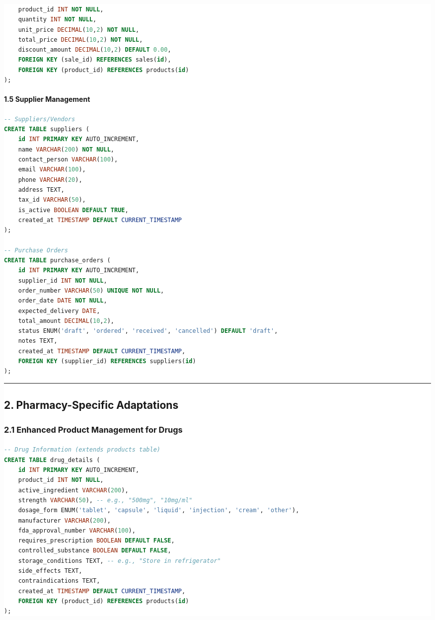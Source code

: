 ```sql
    product_id INT NOT NULL,
    quantity INT NOT NULL,
    unit_price DECIMAL(10,2) NOT NULL,
    total_price DECIMAL(10,2) NOT NULL,
    discount_amount DECIMAL(10,2) DEFAULT 0.00,
    FOREIGN KEY (sale_id) REFERENCES sales(id),
    FOREIGN KEY (product_id) REFERENCES products(id)
);
```

#### 1.5 Supplier Management
```sql
-- Suppliers/Vendors
CREATE TABLE suppliers (
    id INT PRIMARY KEY AUTO_INCREMENT,
    name VARCHAR(200) NOT NULL,
    contact_person VARCHAR(100),
    email VARCHAR(100),
    phone VARCHAR(20),
    address TEXT,
    tax_id VARCHAR(50),
    is_active BOOLEAN DEFAULT TRUE,
    created_at TIMESTAMP DEFAULT CURRENT_TIMESTAMP
);

-- Purchase Orders
CREATE TABLE purchase_orders (
    id INT PRIMARY KEY AUTO_INCREMENT,
    supplier_id INT NOT NULL,
    order_number VARCHAR(50) UNIQUE NOT NULL,
    order_date DATE NOT NULL,
    expected_delivery DATE,
    total_amount DECIMAL(10,2),
    status ENUM('draft', 'ordered', 'received', 'cancelled') DEFAULT 'draft',
    notes TEXT,
    created_at TIMESTAMP DEFAULT CURRENT_TIMESTAMP,
    FOREIGN KEY (supplier_id) REFERENCES suppliers(id)
);
```

---

## 2. Pharmacy-Specific Adaptations

### 2.1 Enhanced Product Management for Drugs
```sql
-- Drug Information (extends products table)
CREATE TABLE drug_details (
    id INT PRIMARY KEY AUTO_INCREMENT,
    product_id INT NOT NULL,
    active_ingredient VARCHAR(200),
    strength VARCHAR(50), -- e.g., "500mg", "10mg/ml"
    dosage_form ENUM('tablet', 'capsule', 'liquid', 'injection', 'cream', 'other'),
    manufacturer VARCHAR(200),
    fda_approval_number VARCHAR(100),
    requires_prescription BOOLEAN DEFAULT FALSE,
    controlled_substance BOOLEAN DEFAULT FALSE,
    storage_conditions TEXT, -- e.g., "Store in refrigerator"
    side_effects TEXT,
    contraindications TEXT,
    created_at TIMESTAMP DEFAULT CURRENT_TIMESTAMP,
    FOREIGN KEY (product_id) REFERENCES products(id)
);
```